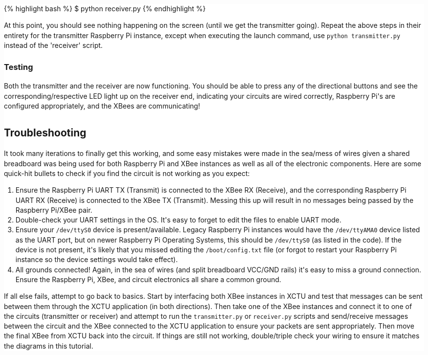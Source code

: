 {% highlight bash %}
$ python receiver.py
{% endhighlight %}

At this point, you should see nothing happening on the screen (until we get the transmitter going). Repeat the
above steps in their entirety for the transmitter Raspberry Pi instance, except when executing the launch
command, use `python transmitter.py` instead of the 'receiver' script.

### Testing

Both the transmitter and the receiver are now functioning. You should be able to press any of the directional
buttons and see the corresponding/respective LED light up on the receiver end, indicating your circuits are
wired correctly, Raspberry Pi's are configured appropriately, and the XBees are communicating!

## Troubleshooting

It took many iterations to finally get this working, and some easy mistakes were made in the sea/mess of
wires given a shared breadboard was being used for both Raspberry Pi and XBee instances as well as all
of the electronic components. Here are some quick-hit bullets to check if you find the circuit is not working
as you expect:

1. Ensure the Raspberry Pi UART TX (Transmit) is connected to the XBee RX (Receive), and the corresponding
Raspberry Pi UART RX (Receive) is connected to the XBee TX (Transmit). Messing this up will result in no
messages being passed by the Raspberry Pi/XBee pair.
2. Double-check your UART settings in the OS. It's easy to forget to edit the files to enable UART mode.
3. Ensure your `/dev/ttyS0` device is present/available. Legacy Raspberry Pi instances would have the
`/dev/ttyAMA0` device listed as the UART port, but on newer Raspberry Pi Operating Systems, this should be
`/dev/ttyS0` (as listed in the code). If the device is not present, it's likely that you missed editing the
`/boot/config.txt` file (or forgot to restart your Raspberry Pi instance so the device settings would take
effect).
4. All grounds connected! Again, in the sea of wires (and split breadboard VCC/GND rails) it's easy to miss
a ground connection. Ensure the Raspberry Pi, XBee, and circuit electronics all share a common ground.

If all else fails, attempt to go back to basics. Start by interfacing both XBee instances in XCTU and test
that messages can be sent between them through the XCTU application (in both directions). Then take one of
the XBee instances and connect it to one of the circuits (transmitter or receiver) and attempt to run the
`transmitter.py` or `receiver.py` scripts and send/receive messages between the circuit and the XBee connected
to the XCTU application to ensure your packets are sent appropriately. Then move the final XBee from XCTU
back into the circuit. If things are still not working, double/triple check your wiring to ensure it matches
the diagrams in this tutorial.

